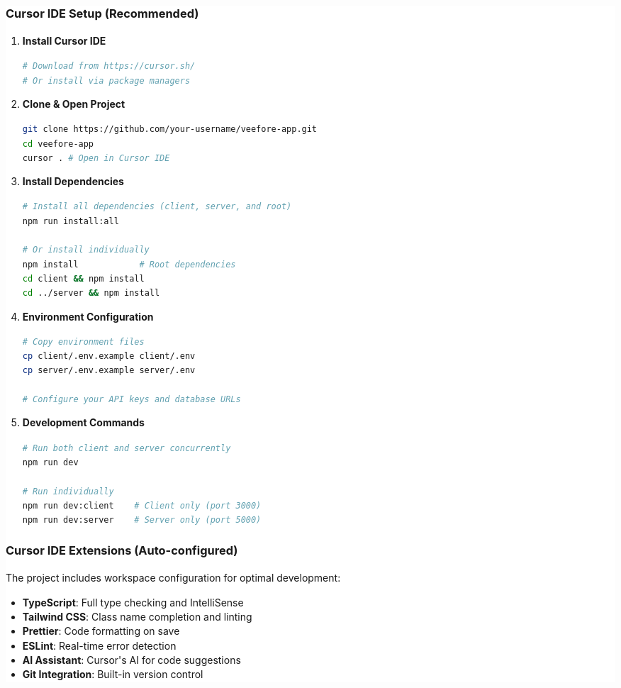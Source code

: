 ### Cursor IDE Setup (Recommended)

1. **Install Cursor IDE**
   ```bash
   # Download from https://cursor.sh/
   # Or install via package managers
   ```

2. **Clone & Open Project**
   ```bash
   git clone https://github.com/your-username/veefore-app.git
   cd veefore-app
   cursor . # Open in Cursor IDE
   ```

3. **Install Dependencies**
   ```bash
   # Install all dependencies (client, server, and root)
   npm run install:all
   
   # Or install individually
   npm install            # Root dependencies
   cd client && npm install
   cd ../server && npm install
   ```

4. **Environment Configuration**
   ```bash
   # Copy environment files
   cp client/.env.example client/.env
   cp server/.env.example server/.env
   
   # Configure your API keys and database URLs
   ```

5. **Development Commands**
   ```bash
   # Run both client and server concurrently
   npm run dev
   
   # Run individually
   npm run dev:client    # Client only (port 3000)
   npm run dev:server    # Server only (port 5000)
   ```

### Cursor IDE Extensions (Auto-configured)

The project includes workspace configuration for optimal development:

- **TypeScript**: Full type checking and IntelliSense
- **Tailwind CSS**: Class name completion and linting
- **Prettier**: Code formatting on save
- **ESLint**: Real-time error detection
- **AI Assistant**: Cursor's AI for code suggestions
- **Git Integration**: Built-in version control
